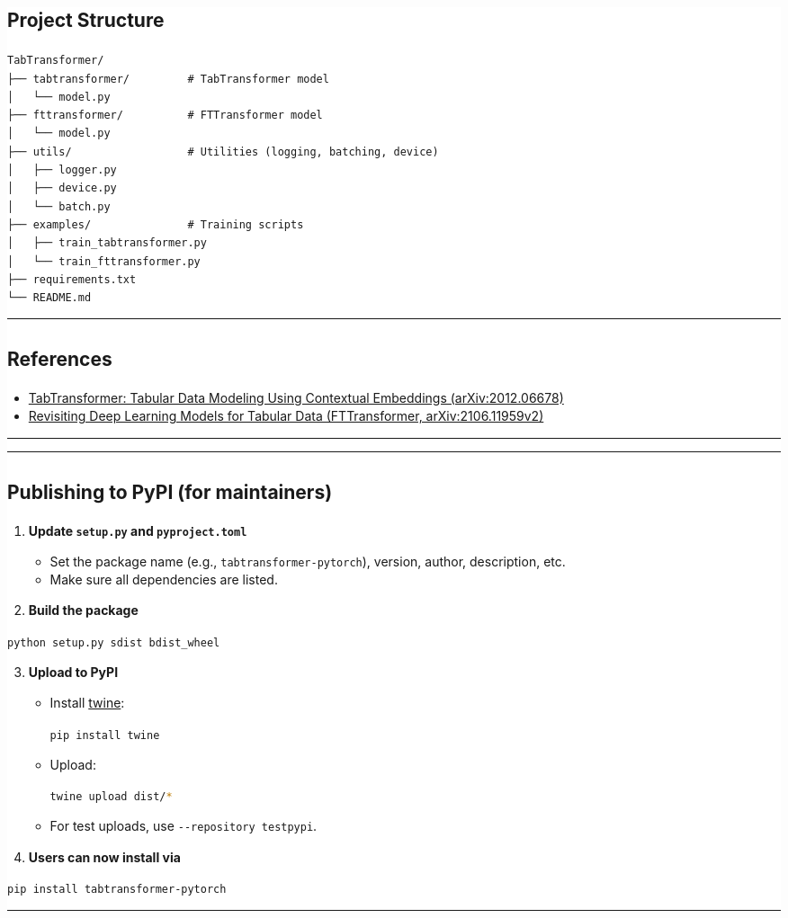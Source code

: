 
## Project Structure
```
TabTransformer/
├── tabtransformer/         # TabTransformer model
│   └── model.py
├── fttransformer/          # FTTransformer model
│   └── model.py
├── utils/                  # Utilities (logging, batching, device)
│   ├── logger.py
│   ├── device.py
│   └── batch.py
├── examples/               # Training scripts
│   ├── train_tabtransformer.py
│   └── train_fttransformer.py
├── requirements.txt
└── README.md
```

---

## References
- [TabTransformer: Tabular Data Modeling Using Contextual Embeddings (arXiv:2012.06678)](https://arxiv.org/pdf/2012.06678)
- [Revisiting Deep Learning Models for Tabular Data (FTTransformer, arXiv:2106.11959v2)](https://arxiv.org/pdf/2106.11959v2)

---

---

## Publishing to PyPI (for maintainers)

1. **Update `setup.py` and `pyproject.toml`**
   - Set the package name (e.g., `tabtransformer-pytorch`), version, author, description, etc.
   - Make sure all dependencies are listed.

2. **Build the package**
```bash
python setup.py sdist bdist_wheel
```

3. **Upload to PyPI**
   - Install [twine](https://twine.readthedocs.io/en/stable/):
     ```bash
     pip install twine
     ```
   - Upload:
     ```bash
     twine upload dist/*
     ```
   - For test uploads, use `--repository testpypi`.

4. **Users can now install via**
```bash
pip install tabtransformer-pytorch
```
---